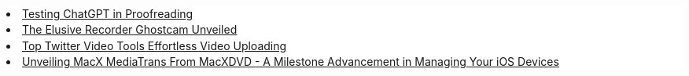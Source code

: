 <li><a href="https://tech-hub.techidaily.com/testing-chatgpt-in-proofreading/"><u>Testing ChatGPT in Proofreading</u></a></li>
<li><a href="https://fox-glue.techidaily.com/the-elusive-recorder-ghostcam-unveiled/"><u>The Elusive Recorder Ghostcam Unveiled</u></a></li>
<li><a href="https://fox-glue.techidaily.com/top-twitter-video-tools-effortless-video-uploading/"><u>Top Twitter Video Tools Effortless Video Uploading</u></a></li>
<li><a href="https://some-approaches.techidaily.com/unveiling-macx-mediatrans-from-macxdvd-a-milestone-advancement-in-managing-your-ios-devices/"><u>Unveiling MacX MediaTrans From MacXDVD - A Milestone Advancement in Managing Your iOS Devices</u></a></li>
</ul></div>
